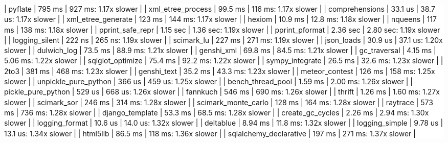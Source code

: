| pyflate                  | 795 ms                                                                | 927 ms: 1.17x slower                                                     |
| xml_etree_process        | 99.5 ms                                                               | 116 ms: 1.17x slower                                                     |
| comprehensions           | 33.1 us                                                               | 38.7 us: 1.17x slower                                                    |
| xml_etree_generate       | 123 ms                                                                | 144 ms: 1.17x slower                                                     |
| hexiom                   | 10.9 ms                                                               | 12.8 ms: 1.18x slower                                                    |
| nqueens                  | 117 ms                                                                | 138 ms: 1.18x slower                                                     |
| pprint_safe_repr         | 1.15 sec                                                              | 1.36 sec: 1.19x slower                                                   |
| pprint_pformat           | 2.36 sec                                                              | 2.80 sec: 1.19x slower                                                   |
| logging_silent           | 222 ns                                                                | 265 ns: 1.19x slower                                                     |
| scimark_lu               | 227 ms                                                                | 271 ms: 1.19x slower                                                     |
| json_loads               | 30.9 us                                                               | 37.1 us: 1.20x slower                                                    |
| dulwich_log              | 73.5 ms                                                               | 88.9 ms: 1.21x slower                                                    |
| genshi_xml               | 69.8 ms                                                               | 84.5 ms: 1.21x slower                                                    |
| gc_traversal             | 4.15 ms                                                               | 5.06 ms: 1.22x slower                                                    |
| sqlglot_optimize         | 75.4 ms                                                               | 92.2 ms: 1.22x slower                                                    |
| sympy_integrate          | 26.5 ms                                                               | 32.6 ms: 1.23x slower                                                    |
| 2to3                     | 381 ms                                                                | 468 ms: 1.23x slower                                                     |
| genshi_text              | 35.2 ms                                                               | 43.3 ms: 1.23x slower                                                    |
| meteor_contest           | 126 ms                                                                | 158 ms: 1.25x slower                                                     |
| unpickle_pure_python     | 366 us                                                                | 459 us: 1.25x slower                                                     |
| bench_thread_pool        | 1.59 ms                                                               | 2.00 ms: 1.26x slower                                                    |
| pickle_pure_python       | 529 us                                                                | 668 us: 1.26x slower                                                     |
| fannkuch                 | 546 ms                                                                | 690 ms: 1.26x slower                                                     |
| thrift                   | 1.26 ms                                                               | 1.60 ms: 1.27x slower                                                    |
| scimark_sor              | 246 ms                                                                | 314 ms: 1.28x slower                                                     |
| scimark_monte_carlo      | 128 ms                                                                | 164 ms: 1.28x slower                                                     |
| raytrace                 | 573 ms                                                                | 736 ms: 1.28x slower                                                     |
| django_template          | 53.3 ms                                                               | 68.5 ms: 1.28x slower                                                    |
| create_gc_cycles         | 2.26 ms                                                               | 2.94 ms: 1.30x slower                                                    |
| logging_format           | 10.6 us                                                               | 14.0 us: 1.32x slower                                                    |
| deltablue                | 8.94 ms                                                               | 11.8 ms: 1.32x slower                                                    |
| logging_simple           | 9.78 us                                                               | 13.1 us: 1.34x slower                                                    |
| html5lib                 | 86.5 ms                                                               | 118 ms: 1.36x slower                                                     |
| sqlalchemy_declarative   | 197 ms                                                                | 271 ms: 1.37x slower                                                     |